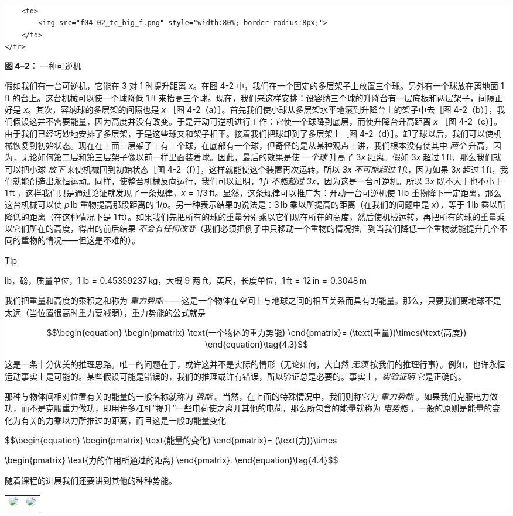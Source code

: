         <td>
            <img src="f04-02_tc_big_f.png" style="width:80%; border-radius:8px;">
        </td>
    </tr>
</table>
</div>

**图 4–2：** 一种可逆机

假如我们有⼀台可逆机，它能在 3 对 1 时提升距离 $x$。在图 4-2 中，我们在⼀个固定的多层架⼦上放置三个球。另外有⼀个球放在离地⾯ $1\, \text{ft}$ 的台上。这台机械可以使⼀个球降低 $1\,\text{ft}$ 来抬⾼三个球。现在，我们来这样安排：设容纳三个球的升降台有⼀层底板和两层架⼦，间隔正好是 $x$。其次，容纳球的多层架的间隔也是 $x$ ［图 4-2（a）］。⾸先我们使⼩球从多层架⽔平地滚到升降台上的架⼦中去［图 4-2（b）］，我们假设这并不需要能量，因为⾼度并没有改变。于是开动可逆机进⾏⼯作：它使⼀个球降到底层，⽽使升降台升⾼距离 $x$ ［图 4-2（c）］。由于我们已经巧妙地安排了多层架，于是这些球又和架⼦相平。接着我们把球卸到了多层架上［图 4-2（d）］。卸了球以后，我们可以使机械恢复到初始状态。现在在上⾯三层架⼦上有三个球，在底部有⼀个球，但奇怪的是从某种观点上讲，我们根本没有使其中 *两个* 升⾼，因为，⽆论如何第⼆层和第三层架⼦像以前⼀样⾥⾯装着球。因此，最后的效果是使 *⼀个球* 升⾼了 $3x$ 距离。假如 $3x$ 超过 $1\, \text{ft}$，那么我们就可以把⼩球 *放下* 来使机械回到初始状态［图 4-2（f）］，这样就能使这个装置再次运转。所以 *$3x$ 不可能超过 $1\,\text{ft}$*，因为如果 $3x$ 超过 $1\, \text{ft}$，我们就能创造出永恒运动。同样，使整台机械反向运⾏，我们可以证明，*$1\,\text{ft}$ 不能超过 $3x$*，因为这是⼀台可逆机。所以 $3x$ 既不⼤于也不⼩于 $1\, \text{ft}$ ，这样我们只是通过论证就发现了⼀条规律，$x =1/3\,\text{ft}$。显然，这条规律可以推⼴为：开动⼀台可逆机使 $1\,\text{lb}$ 重物降下⼀定距离，那么这台机械可以使 $p\,\text{lb}$ 重物提⾼那段距离的 $1/ p$。另⼀种表示结果的说法是：$3\,\text{lb}$ 乘以所提⾼的距离（在我们的问题中是 $x$），等于 $1\,\text{lb}$ 乘以所降低的距离（在这种情况下是 $1\,\text{ft}$）。如果我们先把所有的球的重量分别乘以它们现在所在的⾼度，然后使机械运转，再把所有的球的重量乘以它们所在的⾼度，得出的前后结果 *不会有任何改变*（我们必须把例⼦中只移动⼀个重物的情况推⼴到当我们降低⼀个重物就能提升⼏个不同的重物的情况——但这是不难的）。

> [!tip]
> lb，磅，质量单位，$1\,\text{lb}=0.45359237\,\text{kg}$，大概 9 两
> ft，英尺，长度单位，$1\,\text{ft}=12\,\text{in}=0.3048\,\text{m}$
> 

我们把重量和⾼度的乘积之和称为 *重⼒势能* ——这是⼀个物体在空间上与地球之间的相互关系⽽具有的能量。那么，只要我们离地球不是太远（当位置很⾼时重⼒要减弱），重⼒势能的公式就是

$$\begin{equation}
\begin{pmatrix}
\text{一个物体的重力势能}
\end{pmatrix}=
(\text{重量})\times(\text{高度})
\end{equation}\tag{4.3}$$

这是⼀条⼗分优美的推理思路。唯⼀的问题在于，或许这并不是实际的情形（⽆论如何，⼤⾃然 *⽆须* 按我们的推理⾏事）。例如，也许永恒运动事实上是可能的。某些假设可能是错误的，我们的推理或许有错误，所以验证总是必要的。事实上，*实验证明* 它是正确的。

那种与物体间相对位置有关的能量的⼀般名称就称为 *势能* 。当然，在上⾯的特殊情况中，我们则称它为 *重⼒势能* 。如果我们克服电⼒做功，⽽不是克服重⼒做功，即⽤许多杠杆“提升”⼀些电荷使之离开其他的电荷，那么所包含的能量就称为 *电势能* 。⼀般的原则是能量的变化为有关的⼒乘以⼒所推过的距离，⽽且这是⼀般的能量变化

$$\begin{equation}
\begin{pmatrix}
\text{能量的变化}
\end{pmatrix}=
(\text{力})\times

\begin{pmatrix}
\text{力的作用所通过的距离}
\end{pmatrix}.
\end{equation}\tag{4.4}$$

随着课程的进展我们还要讲到其他的种种势能。

<div align="center">
<table cellspacing="15">
    <!-- 第一行 -->
    <tr>
        <td>
            <img src="f04-03_tc_big_a.png" style="width:50%; border-radius:8px;">
        </td>
        <td>
            <img src="f04-03_tc_big_b.png" style="width:50%; border-radius:8px;">
        </td>
    </tr>
</table>
</div>

[^1]: 事实上你们可能已经知道公式 (4.3)，因此这⼀讨论的意义与其说是得出式 (4.3)，不如说是表明能⽤推理论证的⽅法来得出这样的结果。
[^2]: 史提维努斯的墓碑一直没有找到。他用了一张类似的图作为标记。
[^3]: 反重⼦的重⼦数记为 $-1$。